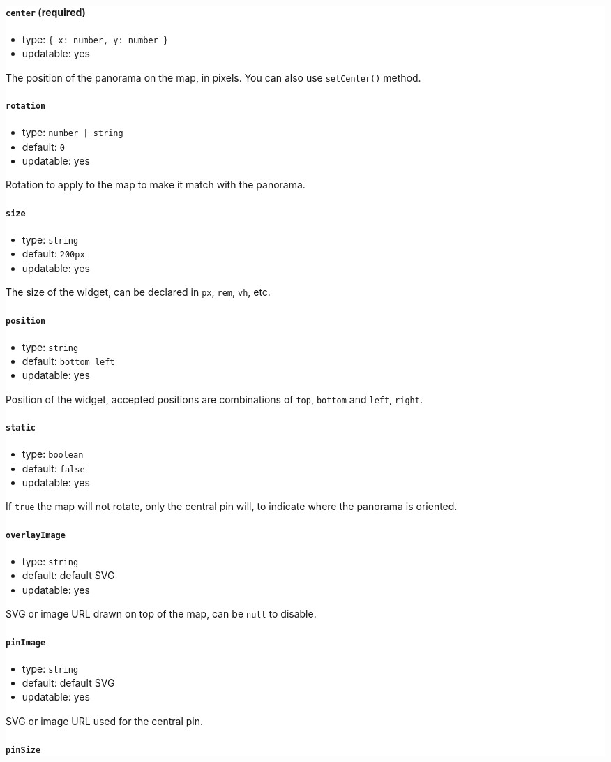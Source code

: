 #### `center` (required)

-   type: `{ x: number, y: number }`
-   updatable: yes

The position of the panorama on the map, in pixels. You can also use `setCenter()` method.

#### `rotation`

-   type: `number | string`
-   default: `0`
-   updatable: yes

Rotation to apply to the map to make it match with the panorama.

#### `size`

-   type: `string`
-   default: `200px`
-   updatable: yes

The size of the widget, can be declared in `px`, `rem`, `vh`, etc.

#### `position`

-   type: `string`
-   default: `bottom left`
-   updatable: yes

Position of the widget, accepted positions are combinations of `top`, `bottom` and `left`, `right`.

#### `static`

-   type: `boolean`
-   default: `false`
-   updatable: yes

If `true` the map will not rotate, only the central pin will, to indicate where the panorama is oriented.

#### `overlayImage`

-   type: `string`
-   default: default SVG
-   updatable: yes

SVG or image URL drawn on top of the map, can be `null` to disable.

#### `pinImage`

-   type: `string`
-   default: default SVG
-   updatable: yes

SVG or image URL used for the central pin.

#### `pinSize`
